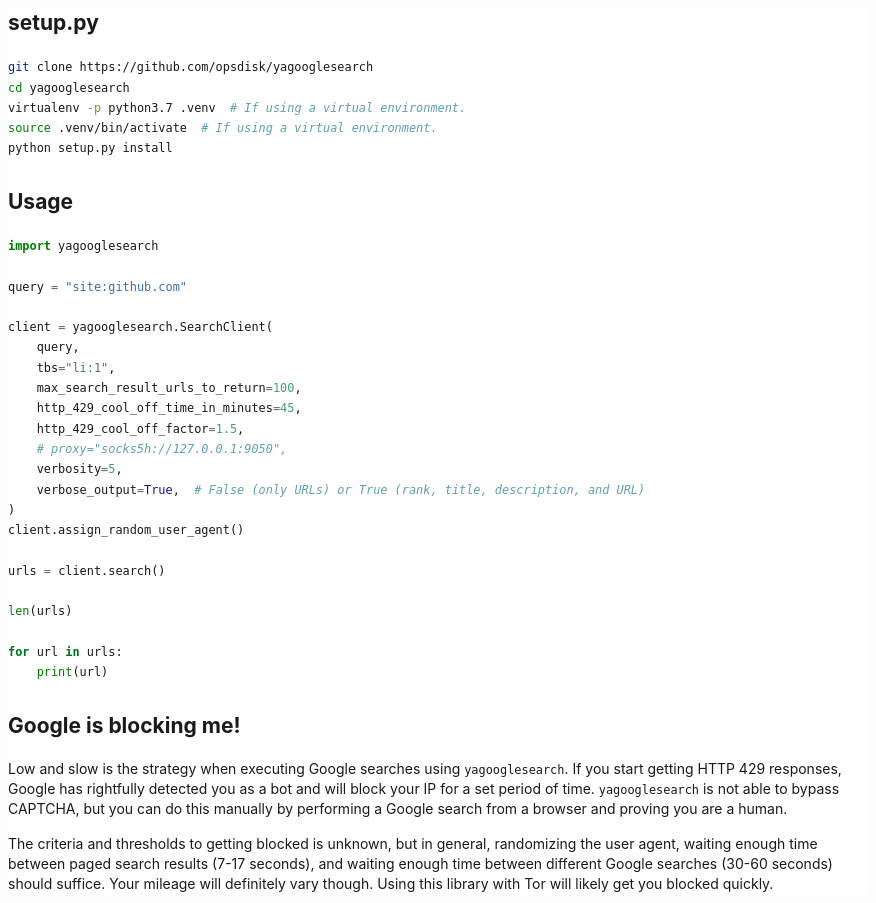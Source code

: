 ## <span>setup.py</span>

```bash
git clone https://github.com/opsdisk/yagooglesearch
cd yagooglesearch
virtualenv -p python3.7 .venv  # If using a virtual environment.
source .venv/bin/activate  # If using a virtual environment.
python setup.py install
```

## Usage

```python
import yagooglesearch

query = "site:github.com"

client = yagooglesearch.SearchClient(
    query,
    tbs="li:1",
    max_search_result_urls_to_return=100,
    http_429_cool_off_time_in_minutes=45,
    http_429_cool_off_factor=1.5,
    # proxy="socks5h://127.0.0.1:9050",
    verbosity=5,
    verbose_output=True,  # False (only URLs) or True (rank, title, description, and URL)
)
client.assign_random_user_agent()

urls = client.search()

len(urls)

for url in urls:
    print(url)
```

## Google is blocking me!

Low and slow is the strategy when executing Google searches using `yagooglesearch`.  If you start getting HTTP 429
responses, Google has rightfully detected you as a bot and will block your IP for a set period of time. `yagooglesearch`
is not able to bypass CAPTCHA, but you can do this manually by performing a Google search from a browser and proving you
are a human.

The criteria and thresholds to getting blocked is unknown, but in general, randomizing the user agent, waiting enough
time between paged search results (7-17 seconds), and waiting enough time between different Google searches (30-60
seconds) should suffice.  Your mileage will definitely vary though.  Using this library with Tor will likely get you
blocked quickly.
